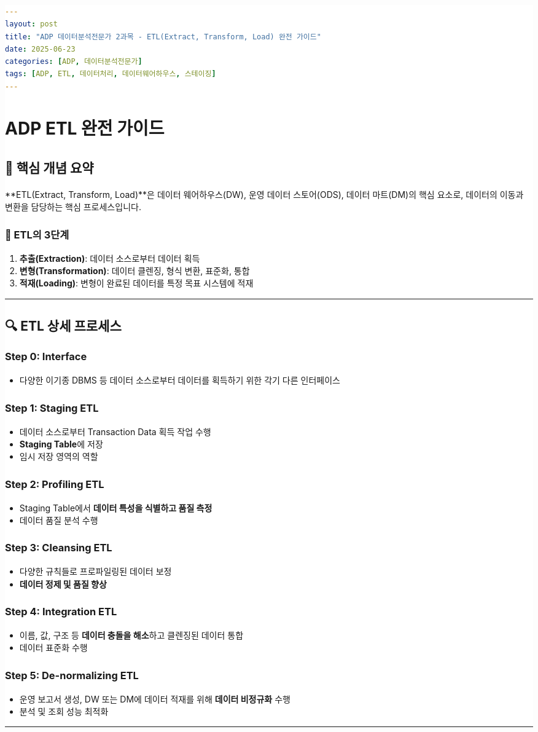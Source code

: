 ```yaml
---
layout: post
title: "ADP 데이터분석전문가 2과목 - ETL(Extract, Transform, Load) 완전 가이드"
date: 2025-06-23
categories: [ADP, 데이터분석전문가]
tags: [ADP, ETL, 데이터처리, 데이터웨어하우스, 스테이징]
---
```


# ADP ETL 완전 가이드

## 🎯 핵심 개념 요약

**ETL(Extract, Transform, Load)**은 데이터 웨어하우스(DW), 운영 데이터 스토어(ODS), 데이터 마트(DM)의 핵심 요소로, 데이터의 이동과 변환을 담당하는 핵심 프로세스입니다.

### 📌 ETL의 3단계

1. **추출(Extraction)**: 데이터 소스로부터 데이터 획득
2. **변형(Transformation)**: 데이터 클렌징, 형식 변환, 표준화, 통합
3. **적재(Loading)**: 변형이 완료된 데이터를 특정 목표 시스템에 적재

---

## 🔍 ETL 상세 프로세스

### Step 0: Interface
- 다양한 이기종 DBMS 등 데이터 소스로부터 데이터를 획득하기 위한 각기 다른 인터페이스

### Step 1: Staging ETL
- 데이터 소스로부터 Transaction Data 획득 작업 수행
- **Staging Table**에 저장
- 임시 저장 영역의 역할

### Step 2: Profiling ETL
- Staging Table에서 **데이터 특성을 식별하고 품질 측정**
- 데이터 품질 분석 수행

### Step 3: Cleansing ETL
- 다양한 규칙들로 프로파일링된 데이터 보정
- **데이터 정제 및 품질 향상**

### Step 4: Integration ETL
- 이름, 값, 구조 등 **데이터 충돌을 해소**하고 클렌징된 데이터 통합
- 데이터 표준화 수행

### Step 5: De-normalizing ETL
- 운영 보고서 생성, DW 또는 DM에 데이터 적재를 위해 **데이터 비정규화** 수행
- 분석 및 조회 성능 최적화

---